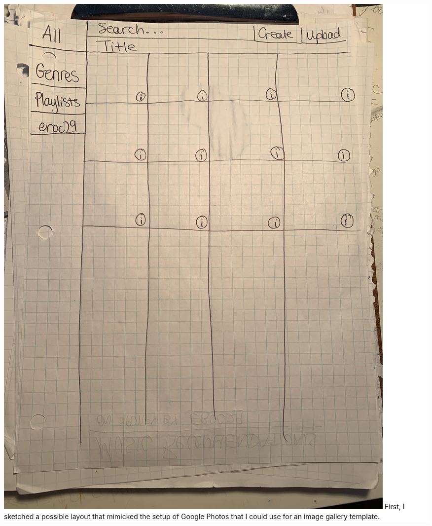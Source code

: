 ![](gphotos.jpeg)
First, I sketched a possible layout that mimicked the setup of Google Photos that I could use for an image gallery template.
